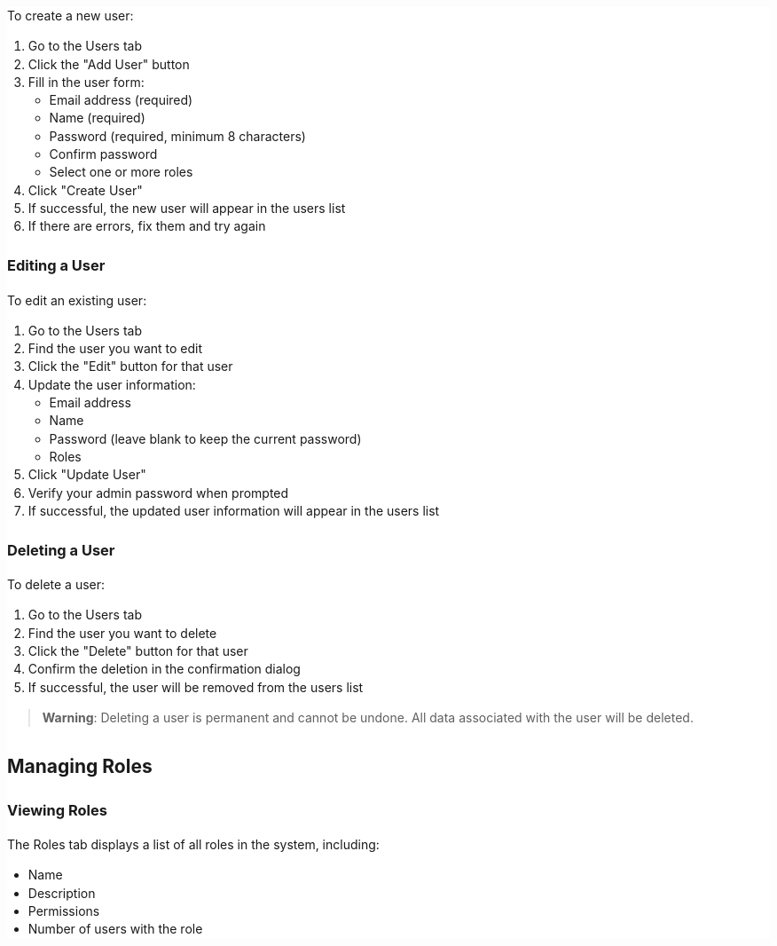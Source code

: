To create a new user:

1. Go to the Users tab
2. Click the "Add User" button
3. Fill in the user form:
   - Email address (required)
   - Name (required)
   - Password (required, minimum 8 characters)
   - Confirm password
   - Select one or more roles
4. Click "Create User"
5. If successful, the new user will appear in the users list
6. If there are errors, fix them and try again

### Editing a User

To edit an existing user:

1. Go to the Users tab
2. Find the user you want to edit
3. Click the "Edit" button for that user
4. Update the user information:
   - Email address
   - Name
   - Password (leave blank to keep the current password)
   - Roles
5. Click "Update User"
6. Verify your admin password when prompted
7. If successful, the updated user information will appear in the users list

### Deleting a User

To delete a user:

1. Go to the Users tab
2. Find the user you want to delete
3. Click the "Delete" button for that user
4. Confirm the deletion in the confirmation dialog
5. If successful, the user will be removed from the users list

> **Warning**: Deleting a user is permanent and cannot be undone. All data associated with the user will be deleted.

## Managing Roles

### Viewing Roles

The Roles tab displays a list of all roles in the system, including:
- Name
- Description
- Permissions
- Number of users with the role
